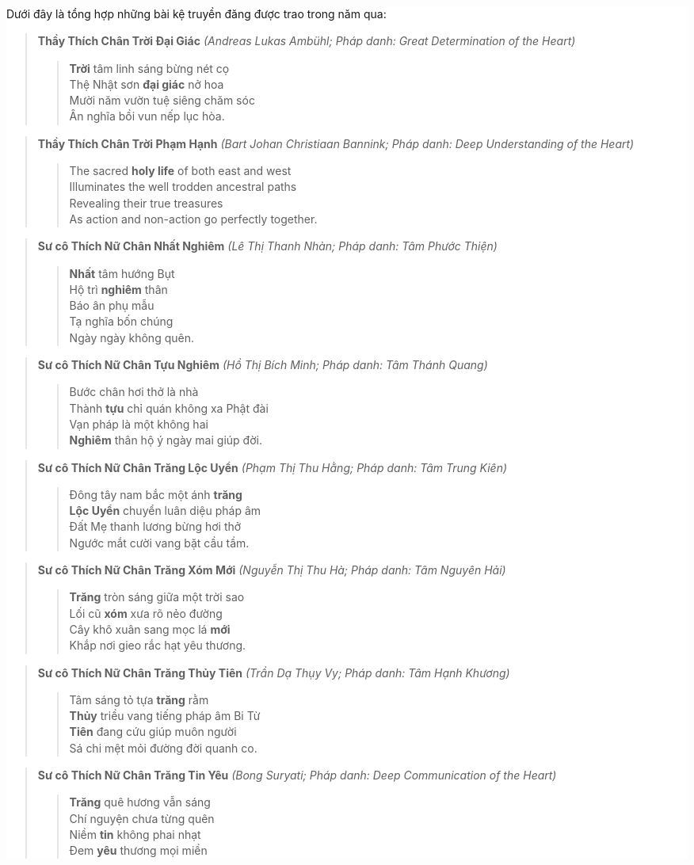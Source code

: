 <p class="noIndent">Dưới đây là tổng hợp những bài kệ truyền đăng được trao trong năm qua:</p>

> **Thầy Thích Chân Trời Đại Giác**
> *(Andreas Lukas Ambühl; Pháp danh: Great Determination of the Heart)*
> > **Trời** tâm linh sáng bừng nét cọ  
> > Thệ Nhật sơn **đại giác** nở hoa  
> > Mười năm vườn tuệ siêng chăm sóc  
> > Ân nghĩa bồi vun nếp lục hòa.

> **Thầy Thích Chân Trời Phạm Hạnh**
> *(Bart Johan Christiaan Bannink; Pháp danh: Deep Understanding of the Heart)*
> > The sacred **holy life** of both east and west  
> > Illuminates the well trodden ancestral paths  
> > Revealing their true treasures  
> > As action and non-action go perfectly together.

> **Sư cô Thích Nữ Chân Nhất Nghiêm**
> *(Lê Thị Thanh Nhàn; Pháp danh: Tâm Phước Thiện)*
> > **Nhất** tâm hướng Bụt  
> > Hộ trì **nghiêm** thân  
> > Báo ân phụ mẫu  
> > Tạ nghĩa bốn chúng  
> > Ngày ngày không quên.

> **Sư cô Thích Nữ Chân Tựu Nghiêm**
> *(Hồ Thị Bích Minh; Pháp danh: Tâm Thánh Quang)*
> > Bước chân hơi thở là nhà  
> > Thành **tựu** chỉ quán không xa Phật đài  
> > Vạn pháp là một không hai  
> > **Nghiêm** thân hộ ý ngày mai giúp đời.

> **Sư cô Thích Nữ Chân Trăng Lộc Uyển**
> *(Phạm Thị Thu Hằng; Pháp danh: Tâm Trung Kiên)*
> > Đông tây nam bắc một ánh **trăng**  
> > **Lộc Uyển** chuyển luân diệu pháp âm  
> > Đất Mẹ thanh lương bừng hơi thở  
> > Ngước mắt cười vang bặt cầu tầm.

> **Sư cô Thích Nữ Chân Trăng Xóm Mới**
> *(Nguyễn Thị Thu Hà; Pháp danh: Tâm Nguyên Hải)*
> > **Trăng** tròn sáng giữa một trời sao  
> > Lối cũ **xóm** xưa rõ nẻo đường  
> > Cây khô xuân sang mọc lá **mới**  
> > Khắp nơi gieo rắc hạt yêu thương.

> **Sư cô Thích Nữ Chân Trăng Thủy Tiên**
> *(Trần Dạ Thụy Vy; Pháp danh: Tâm Hạnh Khương)*
> > Tâm sáng tỏ tựa **trăng** rằm  
> > **Thủy** triều vang tiếng pháp âm Bi Từ  
> > **Tiên** đang cứu giúp muôn người  
> > Sá chi mệt mỏi đường đời quanh co.

> **Sư cô Thích Nữ Chân Trăng Tin Yêu**
> *(Bong Suryati; Pháp danh: Deep Communication of the Heart)*
> > **Trăng** quê hương vẫn sáng  
> > Chí nguyện chưa từng quên  
> > Niềm **tin** không phai nhạt  
> > Đem **yêu** thương mọi miền
